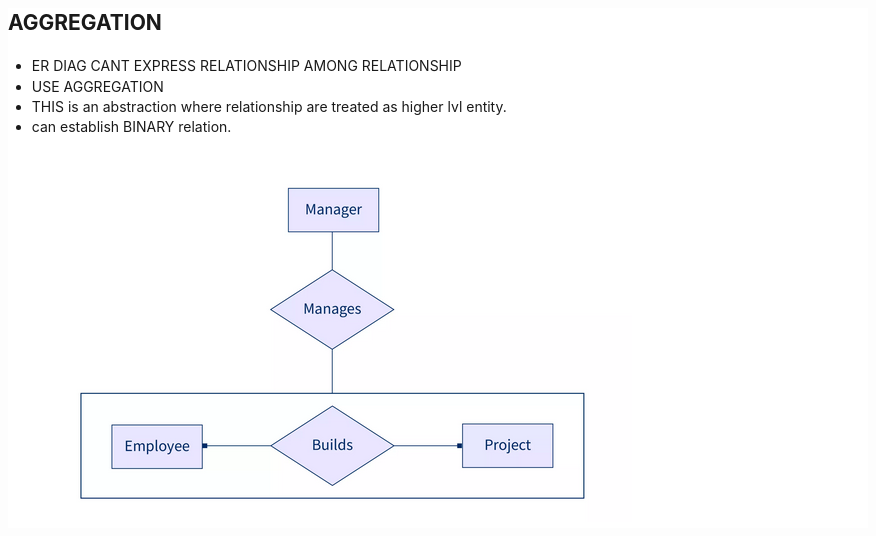 ## AGGREGATION

- ER DIAG CANT EXPRESS RELATIONSHIP AMONG RELATIONSHIP
- USE AGGREGATION
- THIS is an abstraction where relationship are treated as higher lvl entity.
- can establish BINARY relation.

![](2023-04-26-00-49-24.png)
